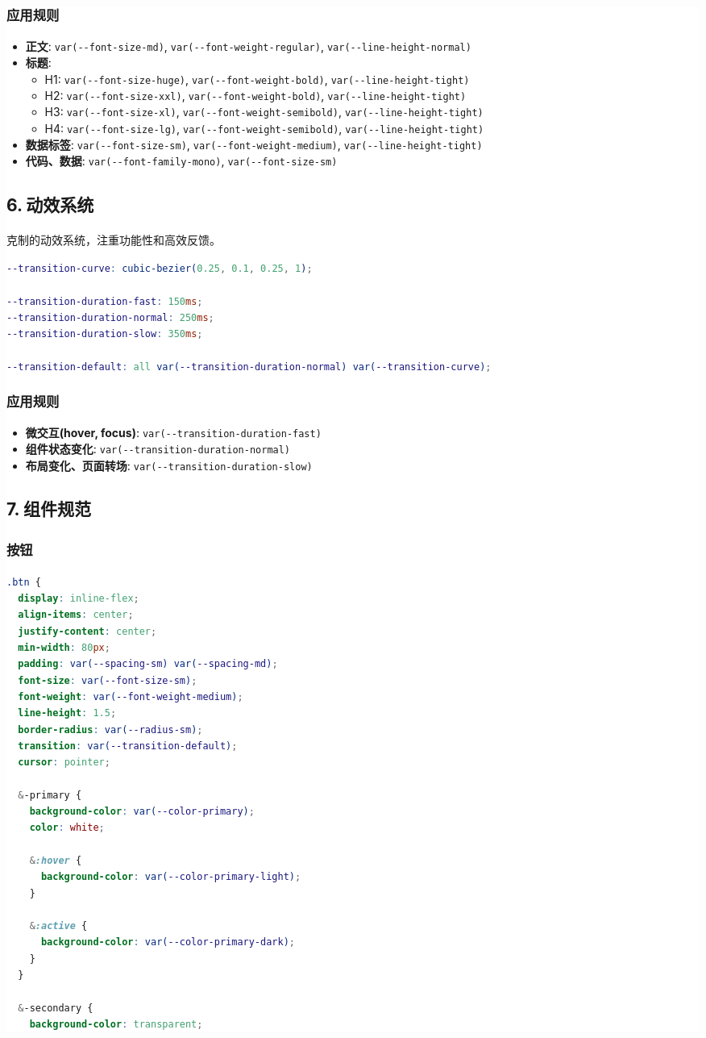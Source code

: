 ### 应用规则

- **正文**: `var(--font-size-md)`, `var(--font-weight-regular)`, `var(--line-height-normal)`
- **标题**: 
  - H1: `var(--font-size-huge)`, `var(--font-weight-bold)`, `var(--line-height-tight)`
  - H2: `var(--font-size-xxl)`, `var(--font-weight-bold)`, `var(--line-height-tight)`
  - H3: `var(--font-size-xl)`, `var(--font-weight-semibold)`, `var(--line-height-tight)`
  - H4: `var(--font-size-lg)`, `var(--font-weight-semibold)`, `var(--line-height-tight)`
- **数据标签**: `var(--font-size-sm)`, `var(--font-weight-medium)`, `var(--line-height-tight)`
- **代码、数据**: `var(--font-family-mono)`, `var(--font-size-sm)`

## 6. 动效系统

克制的动效系统，注重功能性和高效反馈。

```scss
--transition-curve: cubic-bezier(0.25, 0.1, 0.25, 1);

--transition-duration-fast: 150ms;
--transition-duration-normal: 250ms;
--transition-duration-slow: 350ms;

--transition-default: all var(--transition-duration-normal) var(--transition-curve);
```

### 应用规则

- **微交互(hover, focus)**: `var(--transition-duration-fast)`
- **组件状态变化**: `var(--transition-duration-normal)`
- **布局变化、页面转场**: `var(--transition-duration-slow)`

## 7. 组件规范

### 按钮

```scss
.btn {
  display: inline-flex;
  align-items: center;
  justify-content: center;
  min-width: 80px;
  padding: var(--spacing-sm) var(--spacing-md);
  font-size: var(--font-size-sm);
  font-weight: var(--font-weight-medium);
  line-height: 1.5;
  border-radius: var(--radius-sm);
  transition: var(--transition-default);
  cursor: pointer;
  
  &-primary {
    background-color: var(--color-primary);
    color: white;
    
    &:hover {
      background-color: var(--color-primary-light);
    }
    
    &:active {
      background-color: var(--color-primary-dark);
    }
  }
  
  &-secondary {
    background-color: transparent;
```